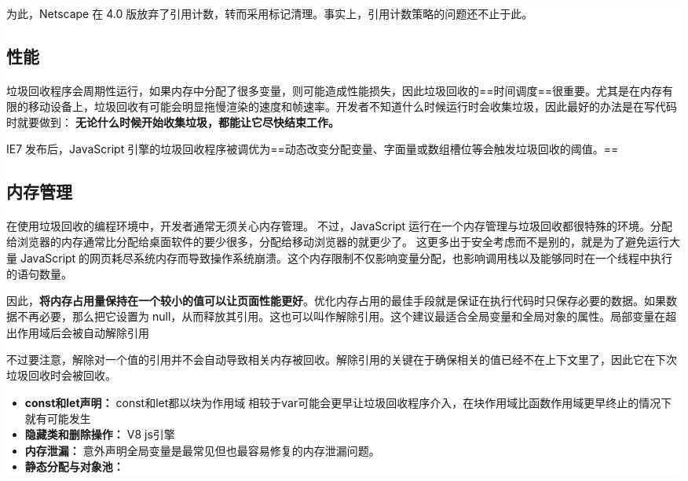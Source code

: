为此，Netscape 在 4.0 版放弃了引用计数，转而采用标记清理。事实上，引用计数策略的问题还不止于此。

## 性能
垃圾回收程序会周期性运行，如果内存中分配了很多变量，则可能造成性能损失，因此垃圾回收的==时间调度==很重要。尤其是在内存有限的移动设备上，垃圾回收有可能会明显拖慢渲染的速度和帧速率。开发者不知道什么时候运行时会收集垃圾，因此最好的办法是在写代码时就要做到：
**无论什么时候开始收集垃圾，都能让它尽快结束工作。**

IE7 发布后，JavaScript 引擎的垃圾回收程序被调优为==动态改变分配变量、字面量或数组槽位等会触发垃圾回收的阈值。==
## 内存管理

在使用垃圾回收的编程环境中，开发者通常无须关心内存管理。
不过，JavaScript 运行在一个内存管理与垃圾回收都很特殊的环境。分配给浏览器的内存通常比分配给桌面软件的要少很多，分配给移动浏览器的就更少了。
这更多出于安全考虑而不是别的，就是为了避免运行大量 JavaScript 的网页耗尽系统内存而导致操作系统崩溃。这个内存限制不仅影响变量分配，也影响调用栈以及能够同时在一个线程中执行的语句数量。

因此，**将内存占用量保持在一个较小的值可以让页面性能更好**。优化内存占用的最佳手段就是保证在执行代码时只保存必要的数据。如果数据不再必要，那么把它设置为 null，从而释放其引用。这也可以叫作解除引用。这个建议最适合全局变量和全局对象的属性。局部变量在超出作用域后会被自动解除引用

不过要注意，解除对一个值的引用并不会自动导致相关内存被回收。解除引用的关键在于确保相关的值已经不在上下文里了，因此它在下次垃圾回收时会被回收。

* **const和let声明：** const和let都以块为作用域 相较于var可能会更早让垃圾回收程序介入，在块作用域比函数作用域更早终止的情况下就有可能发生
* **隐藏类和删除操作：** V8 js引擎
* **内存泄漏：** 意外声明全局变量是最常见但也最容易修复的内存泄漏问题。
* **静态分配与对象池：** 


